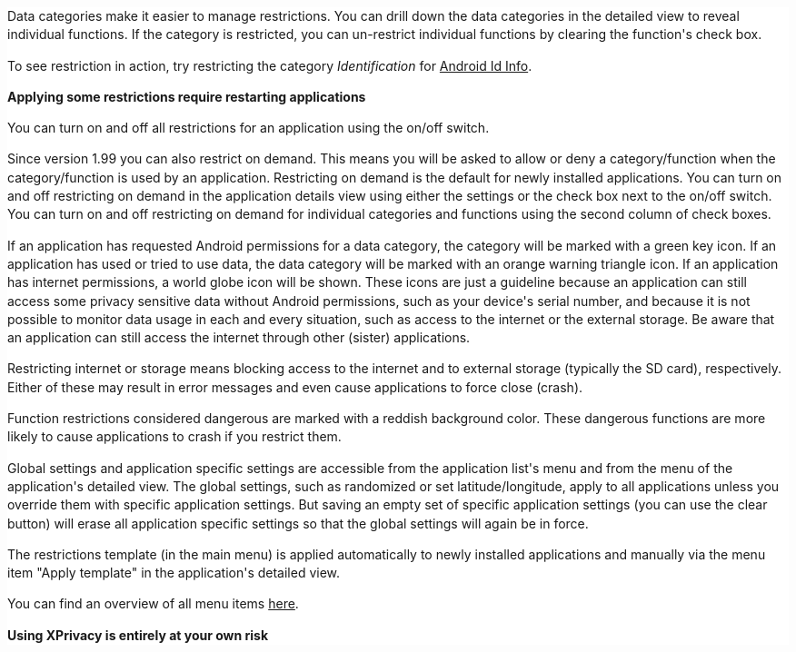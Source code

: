 Data categories make it easier to manage restrictions.
You can drill down the data categories in the detailed view to reveal individual functions.
If the category is restricted, you can un-restrict individual functions by clearing the function's check box.

To see restriction in action, try restricting the category *Identification* for
[Android Id Info](https://play.google.com/store/apps/details?id=com.bzgames.androidid).

**Applying some restrictions require restarting applications**

You can turn on and off all restrictions for an application using the on/off switch.

Since version 1.99 you can also restrict on demand.
This means you will be asked to allow or deny a category/function
when the category/function is used by an application.
Restricting on demand is the default for newly installed applications.
You can turn on and off restricting on demand in the application details view
using either the settings or the check box next to the on/off switch.
You can turn on and off restricting on demand for individual categories and functions
using the second column of check boxes.

If an application has requested Android permissions for a data category,
the category will be marked with a green key icon.
If an application has used or tried to use data, the data category will be marked with an orange warning triangle icon.
If an application has internet permissions, a world globe icon will be shown.
These icons are just a guideline because an application can still access some privacy sensitive data without Android permissions,
such as your device's serial number, and because it is not possible to monitor data usage in each and every situation,
such as access to the internet or the external storage.
Be aware that an application can still access the internet through other (sister) applications.

Restricting internet or storage means blocking access to the internet and to external storage (typically the SD card), respectively.
Either of these may result in error messages and even cause applications to force close (crash).

Function restrictions considered dangerous are marked with a reddish background color.
These dangerous functions are more likely to cause applications to crash if you restrict them.

Global settings and application specific settings are accessible from the application list's menu
and from the menu of the application's detailed view. The global settings,
such as randomized or set latitude/longitude, apply to all applications
unless you override them with specific application settings.
But saving an empty set of specific application settings (you can use the clear button)
will erase all application specific settings so that the global settings will again be in force.

The restrictions template (in the main menu) is applied automatically to newly installed applications
and manually via the menu item "Apply template" in the application's detailed view.

You can find an overview of all menu items [here](https://github.com/M66B/XPrivacy/blob/master/MENU.md).

**Using XPrivacy is entirely at your own risk**
